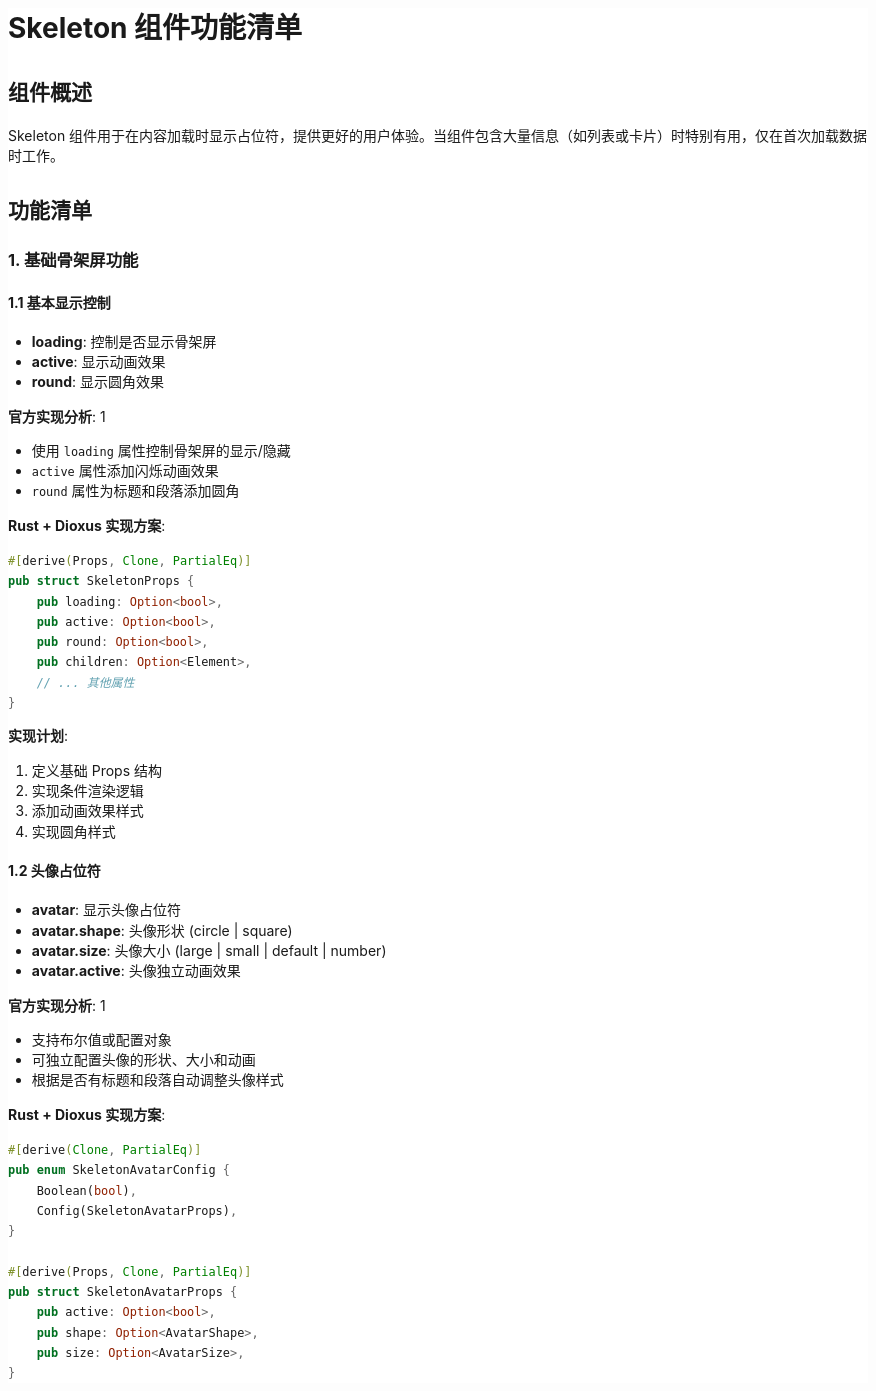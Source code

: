 # Skeleton 组件功能清单

## 组件概述
Skeleton 组件用于在内容加载时显示占位符，提供更好的用户体验。当组件包含大量信息（如列表或卡片）时特别有用，仅在首次加载数据时工作。

## 功能清单

### 1. 基础骨架屏功能

#### 1.1 基本显示控制
- **loading**: 控制是否显示骨架屏
- **active**: 显示动画效果
- **round**: 显示圆角效果

**官方实现分析**: <mcreference link="https://ant.design/components/skeleton/" index="1">1</mcreference>
- 使用 `loading` 属性控制骨架屏的显示/隐藏
- `active` 属性添加闪烁动画效果
- `round` 属性为标题和段落添加圆角

**Rust + Dioxus 实现方案**:
```rust
#[derive(Props, Clone, PartialEq)]
pub struct SkeletonProps {
    pub loading: Option<bool>,
    pub active: Option<bool>,
    pub round: Option<bool>,
    pub children: Option<Element>,
    // ... 其他属性
}
```

**实现计划**:
1. 定义基础 Props 结构
2. 实现条件渲染逻辑
3. 添加动画效果样式
4. 实现圆角样式

#### 1.2 头像占位符
- **avatar**: 显示头像占位符
- **avatar.shape**: 头像形状 (circle | square)
- **avatar.size**: 头像大小 (large | small | default | number)
- **avatar.active**: 头像独立动画效果

**官方实现分析**: <mcreference link="https://ant.design/components/skeleton/" index="1">1</mcreference>
- 支持布尔值或配置对象
- 可独立配置头像的形状、大小和动画
- 根据是否有标题和段落自动调整头像样式

**Rust + Dioxus 实现方案**:
```rust
#[derive(Clone, PartialEq)]
pub enum SkeletonAvatarConfig {
    Boolean(bool),
    Config(SkeletonAvatarProps),
}

#[derive(Props, Clone, PartialEq)]
pub struct SkeletonAvatarProps {
    pub active: Option<bool>,
    pub shape: Option<AvatarShape>,
    pub size: Option<AvatarSize>,
}
```
